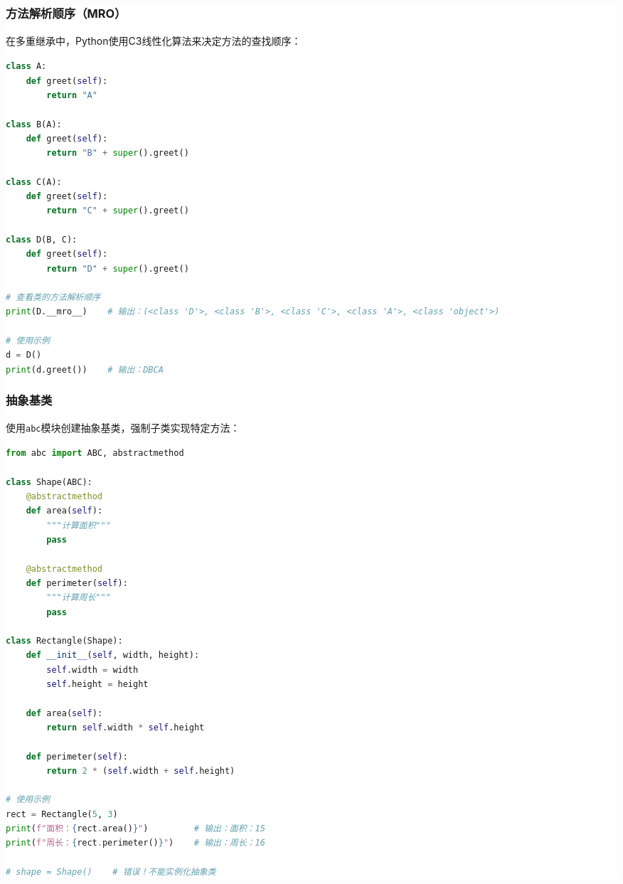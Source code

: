 ### 方法解析顺序（MRO）

在多重继承中，Python使用C3线性化算法来决定方法的查找顺序：

```python
class A:
    def greet(self):
        return "A"

class B(A):
    def greet(self):
        return "B" + super().greet()

class C(A):
    def greet(self):
        return "C" + super().greet()

class D(B, C):
    def greet(self):
        return "D" + super().greet()

# 查看类的方法解析顺序
print(D.__mro__)    # 输出：(<class 'D'>, <class 'B'>, <class 'C'>, <class 'A'>, <class 'object'>)

# 使用示例
d = D()
print(d.greet())    # 输出：DBCA
```

### 抽象基类

使用`abc`模块创建抽象基类，强制子类实现特定方法：

```python
from abc import ABC, abstractmethod

class Shape(ABC):
    @abstractmethod
    def area(self):
        """计算面积"""
        pass
    
    @abstractmethod
    def perimeter(self):
        """计算周长"""
        pass

class Rectangle(Shape):
    def __init__(self, width, height):
        self.width = width
        self.height = height
    
    def area(self):
        return self.width * self.height
    
    def perimeter(self):
        return 2 * (self.width + self.height)

# 使用示例
rect = Rectangle(5, 3)
print(f"面积：{rect.area()}")         # 输出：面积：15
print(f"周长：{rect.perimeter()}")    # 输出：周长：16

# shape = Shape()    # 错误！不能实例化抽象类
```
